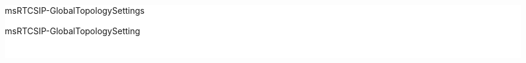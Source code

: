 <tr class="even">
<td><p>msRTCSIP-GlobalTopologySettings</p></td>
<td><p>msRTCSIP-GlobalTopologySetting</p></td>
</tr>
</tbody>
</table>


</div>

</div>

</div>

<span> </span>

</div>

</div>

</div>

